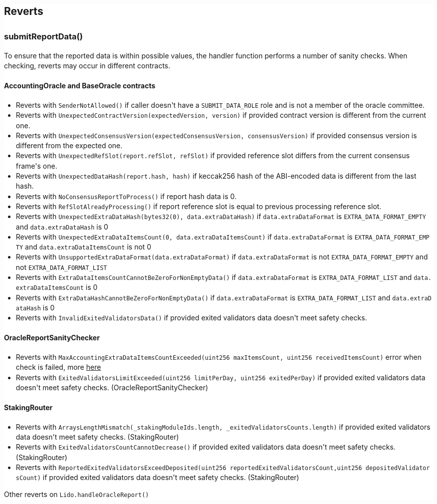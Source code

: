## Reverts

### submitReportData()

To ensure that the reported data is within possible values, the handler function performs a number of sanity checks. When checking, reverts may occur in different contracts.

#### AccountingOracle and BaseOracle contracts

- Reverts with `SenderNotAllowed()` if caller doesn't have a `SUBMIT_DATA_ROLE` role and is not a member of the oracle committee.
- Reverts with `UnexpectedContractVersion(expectedVersion, version)` if provided contract version is different from the current one.
- Reverts with `UnexpectedConsensusVersion(expectedConsensusVersion, consensusVersion)` if provided consensus version is different from the expected one.
- Reverts with `UnexpectedRefSlot(report.refSlot, refSlot)` if provided reference slot differs from the current consensus frame's one.
- Reverts with `UnexpectedDataHash(report.hash, hash)` if keccak256 hash of the ABI-encoded data is different from the last hash.
- Reverts with `NoConsensusReportToProcess()` if report hash data is 0.
- Reverts with `RefSlotAlreadyProcessing()` if report reference slot is equal to previous processing reference slot.
- Reverts with `UnexpectedExtraDataHash(bytes32(0), data.extraDataHash)` if `data.extraDataFormat` is `EXTRA_DATA_FORMAT_EMPTY` and `data.extraDataHash` is 0
- Reverts with `UnexpectedExtraDataItemsCount(0, data.extraDataItemsCount)` if `data.extraDataFormat` is `EXTRA_DATA_FORMAT_EMPTY` and `data.extraDataItemsCount` is not 0
- Reverts with `UnsupportedExtraDataFormat(data.extraDataFormat)` if `data.extraDataFormat` is not `EXTRA_DATA_FORMAT_EMPTY` and not `EXTRA_DATA_FORMAT_LIST`
- Reverts with `ExtraDataItemsCountCannotBeZeroForNonEmptyData()` if `data.extraDataFormat` is `EXTRA_DATA_FORMAT_LIST` and `data.extraDataItemsCount` is 0
- Reverts with `ExtraDataHashCannotBeZeroForNonEmptyData()` if  `data.extraDataFormat` is `EXTRA_DATA_FORMAT_LIST` and `data.extraDataHash` is 0
- Reverts with `InvalidExitedValidatorsData()` if provided exited validators data doesn't meet safety checks.

#### OracleReportSanityChecker

- Reverts with `MaxAccountingExtraDataItemsCountExceeded(uint256 maxItemsCount, uint256 receivedItemsCount)` error when check is failed, more [here](/contracts/oracle-report-sanity-checker.md#checkaccountingextradatalistitemscount)
- Reverts with `ExitedValidatorsLimitExceeded(uint256 limitPerDay, uint256 exitedPerDay)` if provided exited validators data doesn't meet safety checks. (OracleReportSanityChecker)

#### StakingRouter

- Reverts with `ArraysLengthMismatch(_stakingModuleIds.length, _exitedValidatorsCounts.length)` if provided exited validators data doesn't meet safety checks. (StakingRouter)
- Reverts with `ExitedValidatorsCountCannotDecrease()` if provided exited validators data doesn't meet safety checks. (StakingRouter)
- Reverts with `ReportedExitedValidatorsExceedDeposited(uint256 reportedExitedValidatorsCount,uint256 depositedValidatorsCount)` if provided exited validators data doesn't meet safety checks. (StakingRouter)

Other reverts on `Lido.handleOracleReport()`
